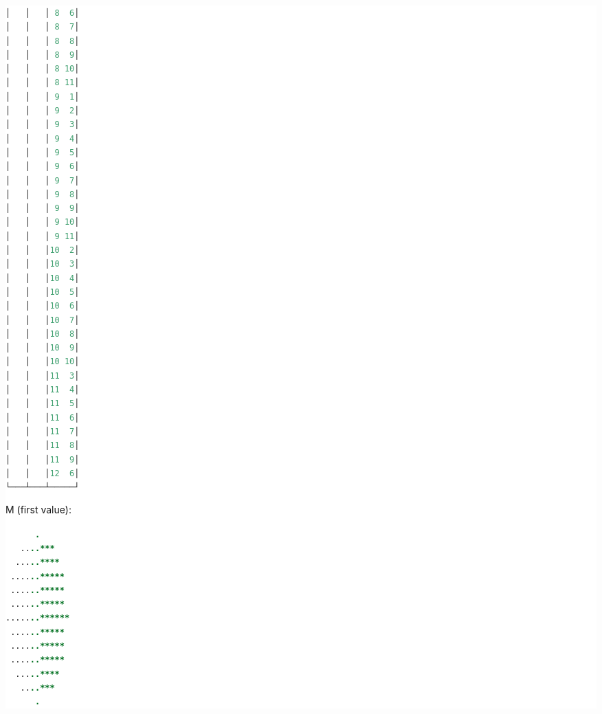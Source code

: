 ```J
│   │   │ 8  6│
│   │   │ 8  7│
│   │   │ 8  8│
│   │   │ 8  9│
│   │   │ 8 10│
│   │   │ 8 11│
│   │   │ 9  1│
│   │   │ 9  2│
│   │   │ 9  3│
│   │   │ 9  4│
│   │   │ 9  5│
│   │   │ 9  6│
│   │   │ 9  7│
│   │   │ 9  8│
│   │   │ 9  9│
│   │   │ 9 10│
│   │   │ 9 11│
│   │   │10  2│
│   │   │10  3│
│   │   │10  4│
│   │   │10  5│
│   │   │10  6│
│   │   │10  7│
│   │   │10  8│
│   │   │10  9│
│   │   │10 10│
│   │   │11  3│
│   │   │11  4│
│   │   │11  5│
│   │   │11  6│
│   │   │11  7│
│   │   │11  8│
│   │   │11  9│
│   │   │12  6│
└───┴───┴─────┘
```


M (first value):

```J
      .      
   ....***   
  .....****  
 ......***** 
 ......***** 
 ......***** 
.......******
 ......***** 
 ......***** 
 ......***** 
  .....****  
   ....***   
      .      
```
